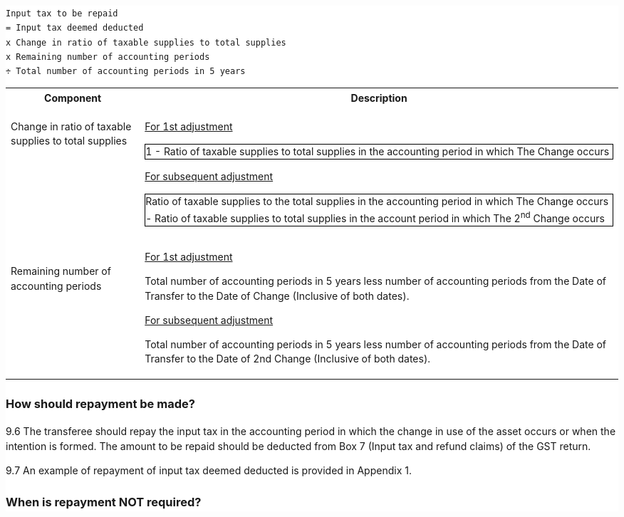 ```
Input tax to be repaid
= Input tax deemed deducted
x Change in ratio of taxable supplies to total supplies
x Remaining number of accounting periods
÷ Total number of accounting periods in 5 years
```
<table >
<tbody>
<tr>
<th>Component</th>
<th>Description</th>
</tr>
<tr>
<td>
<p>Change in ratio of taxable supplies to total supplies</p>
</td>
<td>
<p><ins>For 1st adjustment</ins></p>
<p style="border: 1px solid black;">1 - Ratio of taxable supplies to total supplies in the accounting period in which The Change occurs</p>
<p><ins>For subsequent adjustment</ins></p>
<p style="border: 1px solid black;">Ratio of taxable supplies to the total supplies in the accounting period in which The Change occurs - Ratio of taxable supplies to total supplies in the account period in which The 2<sup>nd</sup> Change occurs&nbsp;</p>
</td>
</tr>
<tr>
<td>&nbsp;
<p>Remaining number of accounting periods</p>
</td>
<td>
<p><ins>For 1st adjustment</ins></p>
<p>Total number of accounting periods in 5 years less number of accounting periods from the Date of Transfer to the Date of Change (Inclusive of both dates).</p>
<p><ins>For subsequent adjustment</ins></p>
<p>Total number of accounting periods in 5 years less number of accounting periods from the Date of Transfer to the Date of 2nd Change (Inclusive of both dates).</p>
</td>
</tr>
</tbody>
</table>

### How should repayment be made?

9.6 The transferee should repay the input tax in the accounting period in which the change in use of the asset occurs or when the intention is formed. The amount to be repaid should be deducted from Box 7 (Input tax and refund claims) of the GST return.

9.7 An example of repayment of input tax deemed deducted is provided in Appendix 1.

### When is repayment NOT required?
